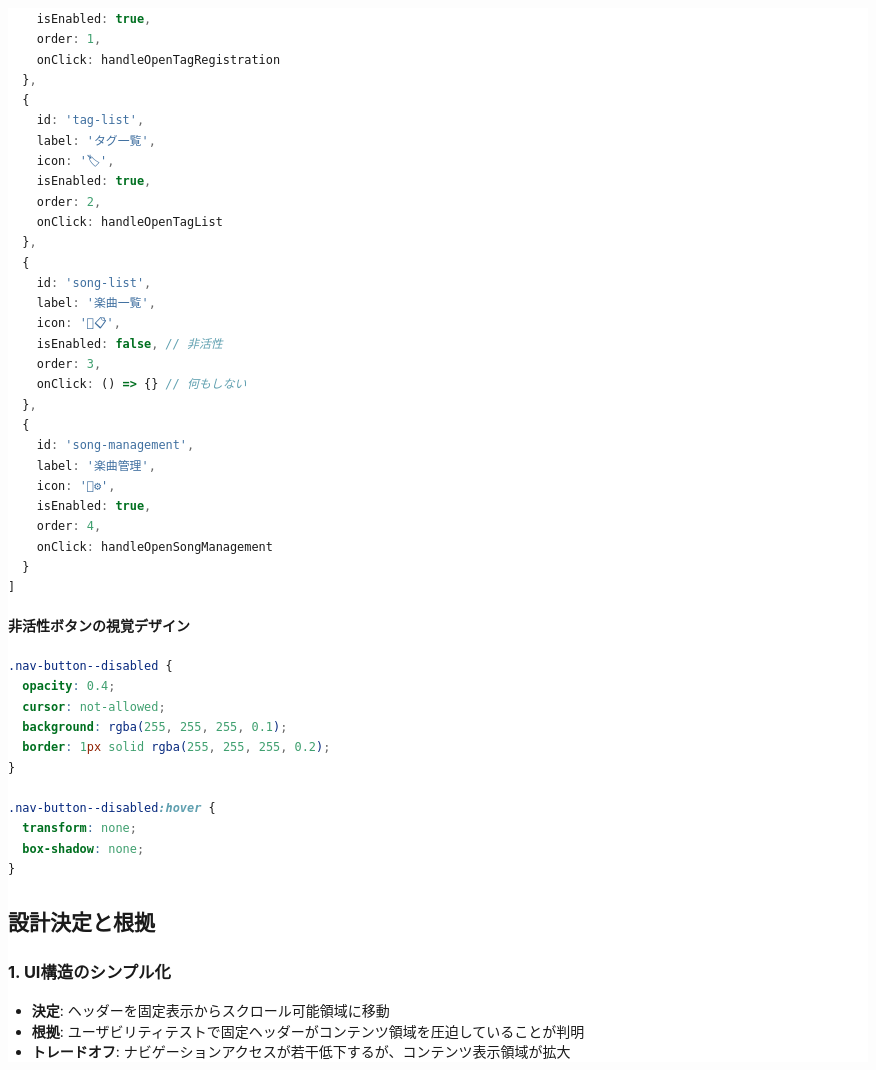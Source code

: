```typescript
    isEnabled: true,
    order: 1,
    onClick: handleOpenTagRegistration
  },
  {
    id: 'tag-list',
    label: 'タグ一覧',
    icon: '🏷️',
    isEnabled: true,
    order: 2,
    onClick: handleOpenTagList
  },
  {
    id: 'song-list',
    label: '楽曲一覧',
    icon: '🎵📋',
    isEnabled: false, // 非活性
    order: 3,
    onClick: () => {} // 何もしない
  },
  {
    id: 'song-management',
    label: '楽曲管理',
    icon: '🎵⚙️',
    isEnabled: true,
    order: 4,
    onClick: handleOpenSongManagement
  }
]
```

#### 非活性ボタンの視覚デザイン
```css
.nav-button--disabled {
  opacity: 0.4;
  cursor: not-allowed;
  background: rgba(255, 255, 255, 0.1);
  border: 1px solid rgba(255, 255, 255, 0.2);
}

.nav-button--disabled:hover {
  transform: none;
  box-shadow: none;
}
```

## 設計決定と根拠

### 1. UI構造のシンプル化
- **決定**: ヘッダーを固定表示からスクロール可能領域に移動
- **根拠**: ユーザビリティテストで固定ヘッダーがコンテンツ領域を圧迫していることが判明
- **トレードオフ**: ナビゲーションアクセスが若干低下するが、コンテンツ表示領域が拡大

